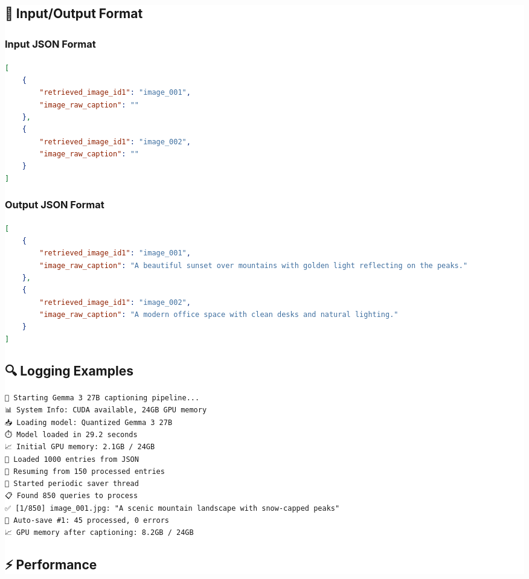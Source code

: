 ## 📝 Input/Output Format

### Input JSON Format
```json
[
    {
        "retrieved_image_id1": "image_001",
        "image_raw_caption": ""
    },
    {
        "retrieved_image_id1": "image_002", 
        "image_raw_caption": ""
    }
]
```

### Output JSON Format
```json
[
    {
        "retrieved_image_id1": "image_001",
        "image_raw_caption": "A beautiful sunset over mountains with golden light reflecting on the peaks."
    },
    {
        "retrieved_image_id1": "image_002",
        "image_raw_caption": "A modern office space with clean desks and natural lighting."
    }
]
```

## 🔍 Logging Examples

```
🚀 Starting Gemma 3 27B captioning pipeline...
📊 System Info: CUDA available, 24GB GPU memory
📥 Loading model: Quantized Gemma 3 27B
⏱️ Model loaded in 29.2 seconds
📈 Initial GPU memory: 2.1GB / 24GB
📄 Loaded 1000 entries from JSON
🔄 Resuming from 150 processed entries
🔄 Started periodic saver thread
📋 Found 850 queries to process
✅ [1/850] image_001.jpg: "A scenic mountain landscape with snow-capped peaks"
💾 Auto-save #1: 45 processed, 0 errors
📈 GPU memory after captioning: 8.2GB / 24GB
```

## ⚡ Performance
